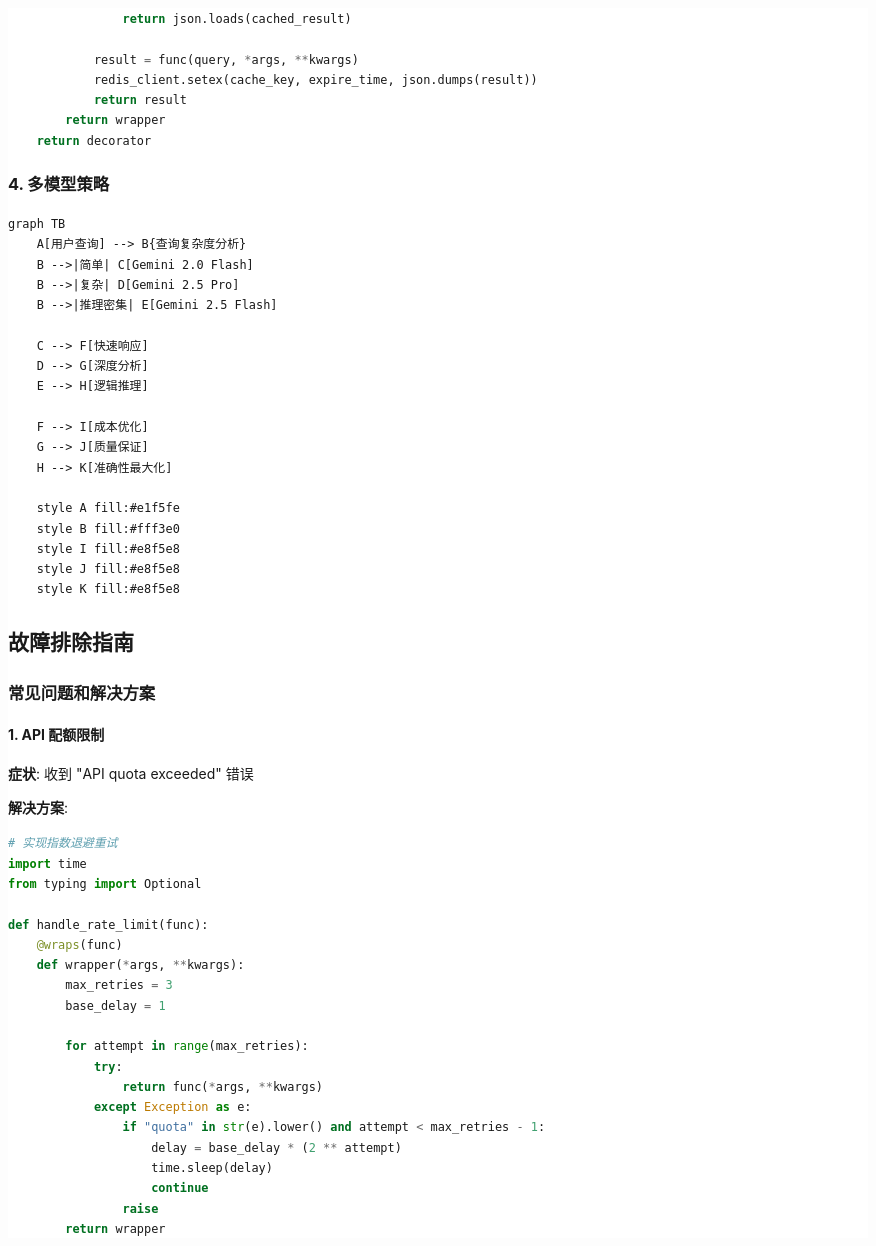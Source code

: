 ```python
                return json.loads(cached_result)
            
            result = func(query, *args, **kwargs)
            redis_client.setex(cache_key, expire_time, json.dumps(result))
            return result
        return wrapper
    return decorator
```

### 4. 多模型策略

```mermaid
graph TB
    A[用户查询] --> B{查询复杂度分析}
    B -->|简单| C[Gemini 2.0 Flash]
    B -->|复杂| D[Gemini 2.5 Pro]
    B -->|推理密集| E[Gemini 2.5 Flash]
    
    C --> F[快速响应]
    D --> G[深度分析]
    E --> H[逻辑推理]
    
    F --> I[成本优化]
    G --> J[质量保证]
    H --> K[准确性最大化]
    
    style A fill:#e1f5fe
    style B fill:#fff3e0
    style I fill:#e8f5e8
    style J fill:#e8f5e8
    style K fill:#e8f5e8
```

## 故障排除指南

### 常见问题和解决方案

#### 1. API 配额限制

**症状**: 收到 "API quota exceeded" 错误

**解决方案**:
```python
# 实现指数退避重试
import time
from typing import Optional

def handle_rate_limit(func):
    @wraps(func)
    def wrapper(*args, **kwargs):
        max_retries = 3
        base_delay = 1
        
        for attempt in range(max_retries):
            try:
                return func(*args, **kwargs)
            except Exception as e:
                if "quota" in str(e).lower() and attempt < max_retries - 1:
                    delay = base_delay * (2 ** attempt)
                    time.sleep(delay)
                    continue
                raise
        return wrapper
```